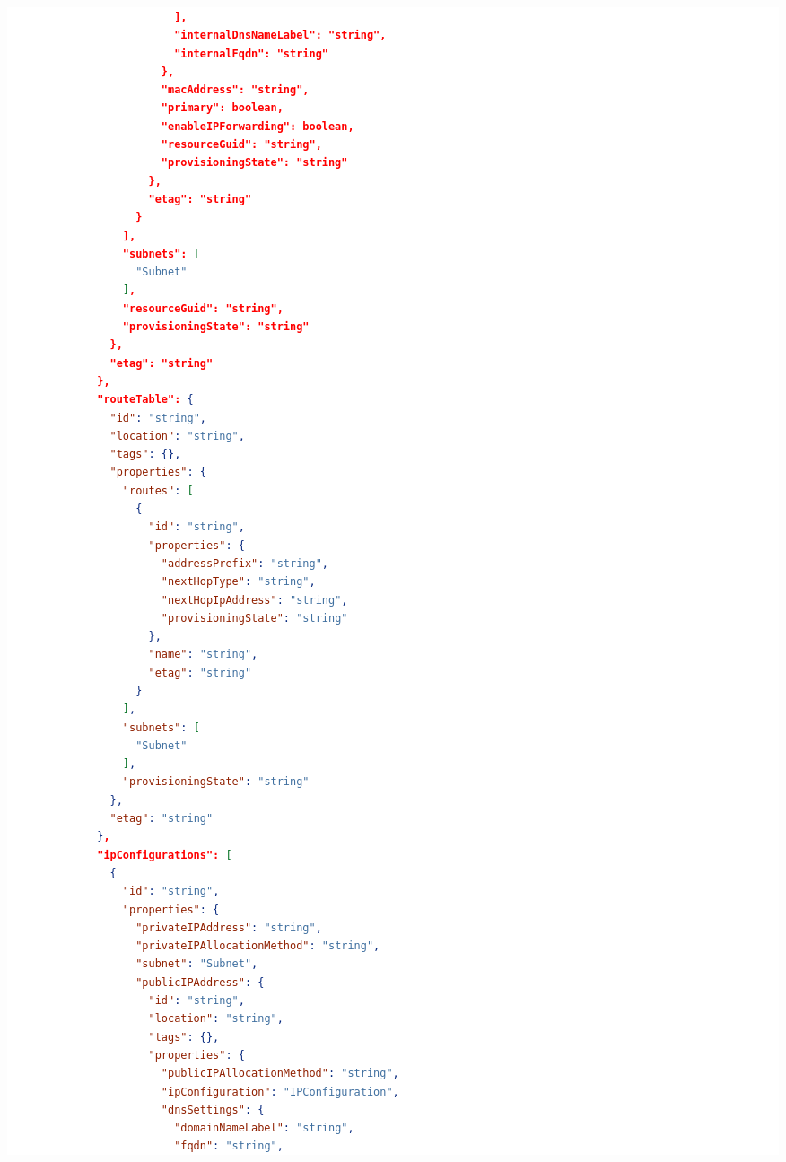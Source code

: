 ```json
                          ],
                          "internalDnsNameLabel": "string",
                          "internalFqdn": "string"
                        },
                        "macAddress": "string",
                        "primary": boolean,
                        "enableIPForwarding": boolean,
                        "resourceGuid": "string",
                        "provisioningState": "string"
                      },
                      "etag": "string"
                    }
                  ],
                  "subnets": [
                    "Subnet"
                  ],
                  "resourceGuid": "string",
                  "provisioningState": "string"
                },
                "etag": "string"
              },
              "routeTable": {
                "id": "string",
                "location": "string",
                "tags": {},
                "properties": {
                  "routes": [
                    {
                      "id": "string",
                      "properties": {
                        "addressPrefix": "string",
                        "nextHopType": "string",
                        "nextHopIpAddress": "string",
                        "provisioningState": "string"
                      },
                      "name": "string",
                      "etag": "string"
                    }
                  ],
                  "subnets": [
                    "Subnet"
                  ],
                  "provisioningState": "string"
                },
                "etag": "string"
              },
              "ipConfigurations": [
                {
                  "id": "string",
                  "properties": {
                    "privateIPAddress": "string",
                    "privateIPAllocationMethod": "string",
                    "subnet": "Subnet",
                    "publicIPAddress": {
                      "id": "string",
                      "location": "string",
                      "tags": {},
                      "properties": {
                        "publicIPAllocationMethod": "string",
                        "ipConfiguration": "IPConfiguration",
                        "dnsSettings": {
                          "domainNameLabel": "string",
                          "fqdn": "string",
```